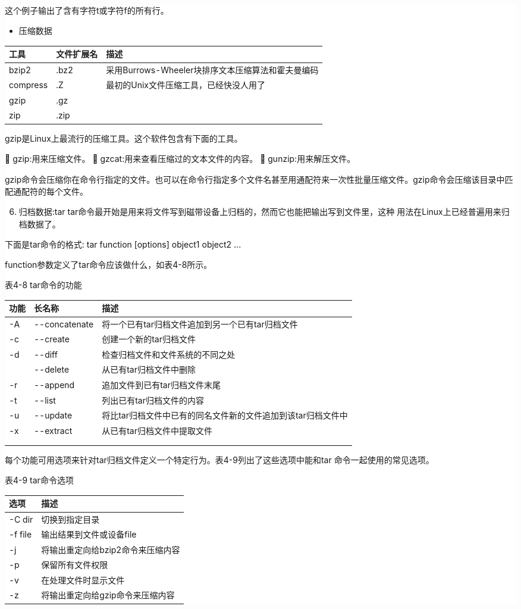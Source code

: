 这个例子输出了含有字符t或字符f的所有行。

+ 压缩数据

| 工具 | 文件扩展名     |描述|
| :------------- | :------------- |:------------- |
|   bzip2    | .bz2       |采用Burrows-Wheeler块排序文本压缩算法和霍夫曼编码|
|    compress   |     .Z   |最初的Unix文件压缩工具，已经快没人用了|
|     gzip  |   .gz     ||
|     zip  |     .zip   ||

gzip是Linux上最流行的压缩工具。这个软件包含有下面的工具。

 gzip:用来压缩文件。
 gzcat:用来查看压缩过的文本文件的内容。
 gunzip:用来解压文件。

gzip命令会压缩你在命令行指定的文件。也可以在命令行指定多个文件名甚至用通配符来一次性批量压缩文件。gzip命令会压缩该目录中匹配通配符的每个文件。

6. 归档数据:tar
tar命令最开始是用来将文件写到磁带设备上归档的，然而它也能把输出写到文件里，这种 用法在Linux上已经普遍用来归档数据了。

下面是tar命令的格式:
tar function [options] object1 object2 ...

function参数定义了tar命令应该做什么，如表4-8所示。

表4-8 tar命令的功能

| 功能     | 长名称    |描述|
| :------------- | :------------- |:------------- |
|    -A    |    --concatenate     |将一个已有tar归档文件追加到另一个已有tar归档文件 |
|    -c    |    --create    |创建一个新的tar归档文件|
|     -d   |    --diff   |检查归档文件和文件系统的不同之处|
|        |   --delete     |从已有tar归档文件中删除|
|    -r    |    --append   |追加文件到已有tar归档文件末尾|
|    -t    |    --list   |列出已有tar归档文件的内容|
|     -u   |      --update |将比tar归档文件中已有的同名文件新的文件追加到该tar归档文件中|
|     -x   |   --extract    |从已有tar归档文件中提取文件|
|        |       ||
|        |       ||

每个功能可用选项来针对tar归档文件定义一个特定行为。表4-9列出了这些选项中能和tar 命令一起使用的常见选项。

表4-9 tar命令选项

| 选项     | 描述    |
| :------------- | :------------- |
|    -C dir   |   切换到指定目录     |
|     -f file  |   输出结果到文件或设备file     |
|   -j    |    将输出重定向给bzip2命令来压缩内容    |
|    -p   |    保留所有文件权限    |
|     -v  |     在处理文件时显示文件   |
|     -z  |    将输出重定向给gzip命令来压缩内容    |
